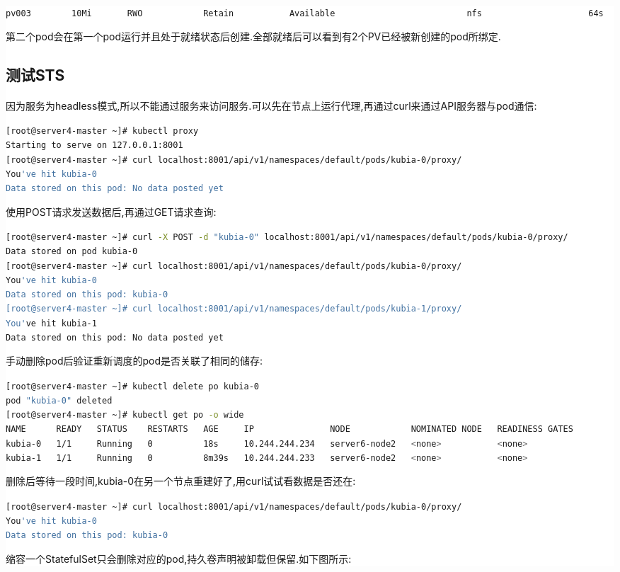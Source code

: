 ```sh
pv003        10Mi       RWO            Retain           Available                          nfs                     64s
```

第二个pod会在第一个pod运行并且处于就绪状态后创建.全部就绪后可以看到有2个PV已经被新创建的pod所绑定.



## 测试STS

因为服务为headless模式,所以不能通过服务来访问服务.可以先在节点上运行代理,再通过curl来通过API服务器与pod通信:

```sh
[root@server4-master ~]# kubectl proxy
Starting to serve on 127.0.0.1:8001
[root@server4-master ~]# curl localhost:8001/api/v1/namespaces/default/pods/kubia-0/proxy/
You've hit kubia-0
Data stored on this pod: No data posted yet
```

使用POST请求发送数据后,再通过GET请求查询:

```sh
[root@server4-master ~]# curl -X POST -d "kubia-0" localhost:8001/api/v1/namespaces/default/pods/kubia-0/proxy/
Data stored on pod kubia-0
[root@server4-master ~]# curl localhost:8001/api/v1/namespaces/default/pods/kubia-0/proxy/
You've hit kubia-0
Data stored on this pod: kubia-0
[root@server4-master ~]# curl localhost:8001/api/v1/namespaces/default/pods/kubia-1/proxy/
You've hit kubia-1
Data stored on this pod: No data posted yet
```

手动删除pod后验证重新调度的pod是否关联了相同的储存:

```sh
[root@server4-master ~]# kubectl delete po kubia-0
pod "kubia-0" deleted
[root@server4-master ~]# kubectl get po -o wide
NAME      READY   STATUS    RESTARTS   AGE     IP               NODE            NOMINATED NODE   READINESS GATES
kubia-0   1/1     Running   0          18s     10.244.244.234   server6-node2   <none>           <none>
kubia-1   1/1     Running   0          8m39s   10.244.244.233   server6-node2   <none>           <none>
```

删除后等待一段时间,kubia-0在另一个节点重建好了,用curl试试看数据是否还在:

```sh
[root@server4-master ~]# curl localhost:8001/api/v1/namespaces/default/pods/kubia-0/proxy/
You've hit kubia-0
Data stored on this pod: kubia-0
```

缩容一个StatefulSet只会删除对应的pod,持久卷声明被卸载但保留.如下图所示:
